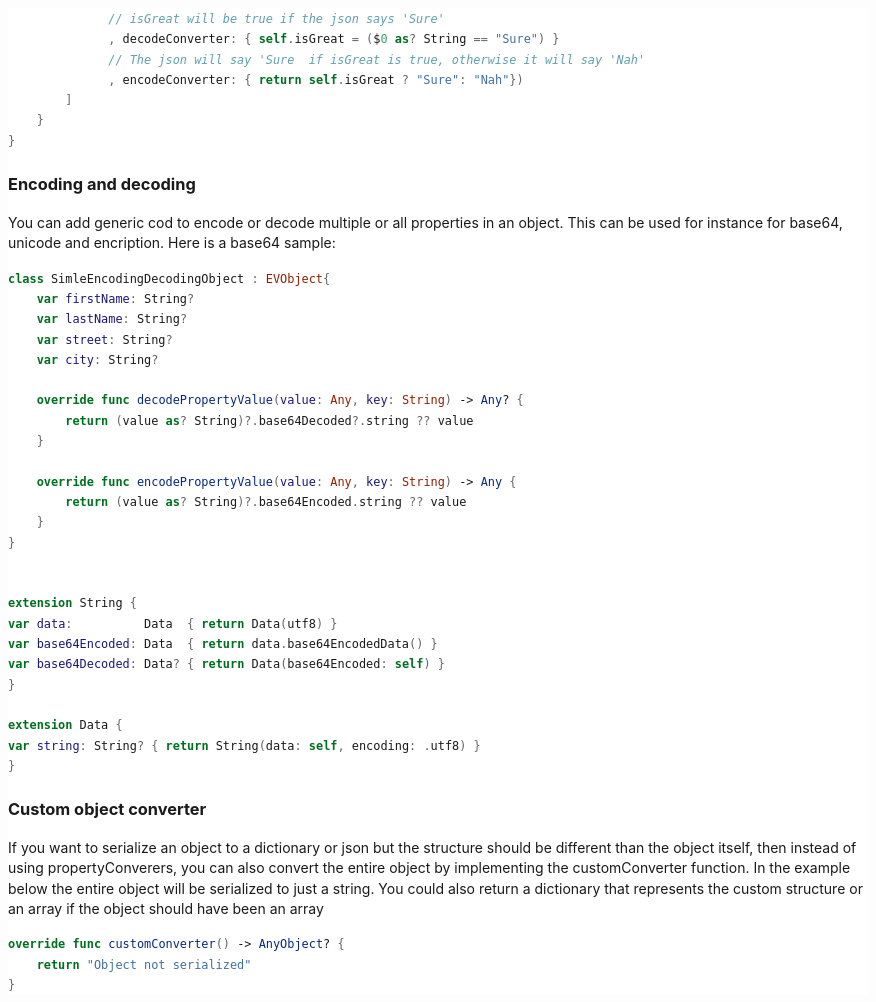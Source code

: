 ```swift
              // isGreat will be true if the json says 'Sure'
              , decodeConverter: { self.isGreat = ($0 as? String == "Sure") }
              // The json will say 'Sure  if isGreat is true, otherwise it will say 'Nah'
              , encodeConverter: { return self.isGreat ? "Sure": "Nah"})
        ]
    }
}
```

### Encoding and decoding
You can add generic cod to encode or decode multiple or all properties in an object. This can be used for instance for base64, unicode and encription. Here is a base64 sample:

```swift
class SimleEncodingDecodingObject : EVObject{
    var firstName: String?
    var lastName: String?
    var street: String?
    var city: String?

    override func decodePropertyValue(value: Any, key: String) -> Any? {
        return (value as? String)?.base64Decoded?.string ?? value
    }

    override func encodePropertyValue(value: Any, key: String) -> Any {
        return (value as? String)?.base64Encoded.string ?? value
    }
}


extension String {
var data:          Data  { return Data(utf8) }
var base64Encoded: Data  { return data.base64EncodedData() }
var base64Decoded: Data? { return Data(base64Encoded: self) }
}

extension Data {
var string: String? { return String(data: self, encoding: .utf8) }
}
```



### Custom object converter
If you want to serialize an object to a dictionary or json but the structure should be different than the object itself, then instead of using propertyConverers, you can also convert the entire object by implementing the customConverter function. In the example below the entire object will be serialized to just a string. You could also return a dictionary that represents the custom structure or an array if the object should have been an array

```swift
override func customConverter() -> AnyObject? {
    return "Object not serialized"
}
```
